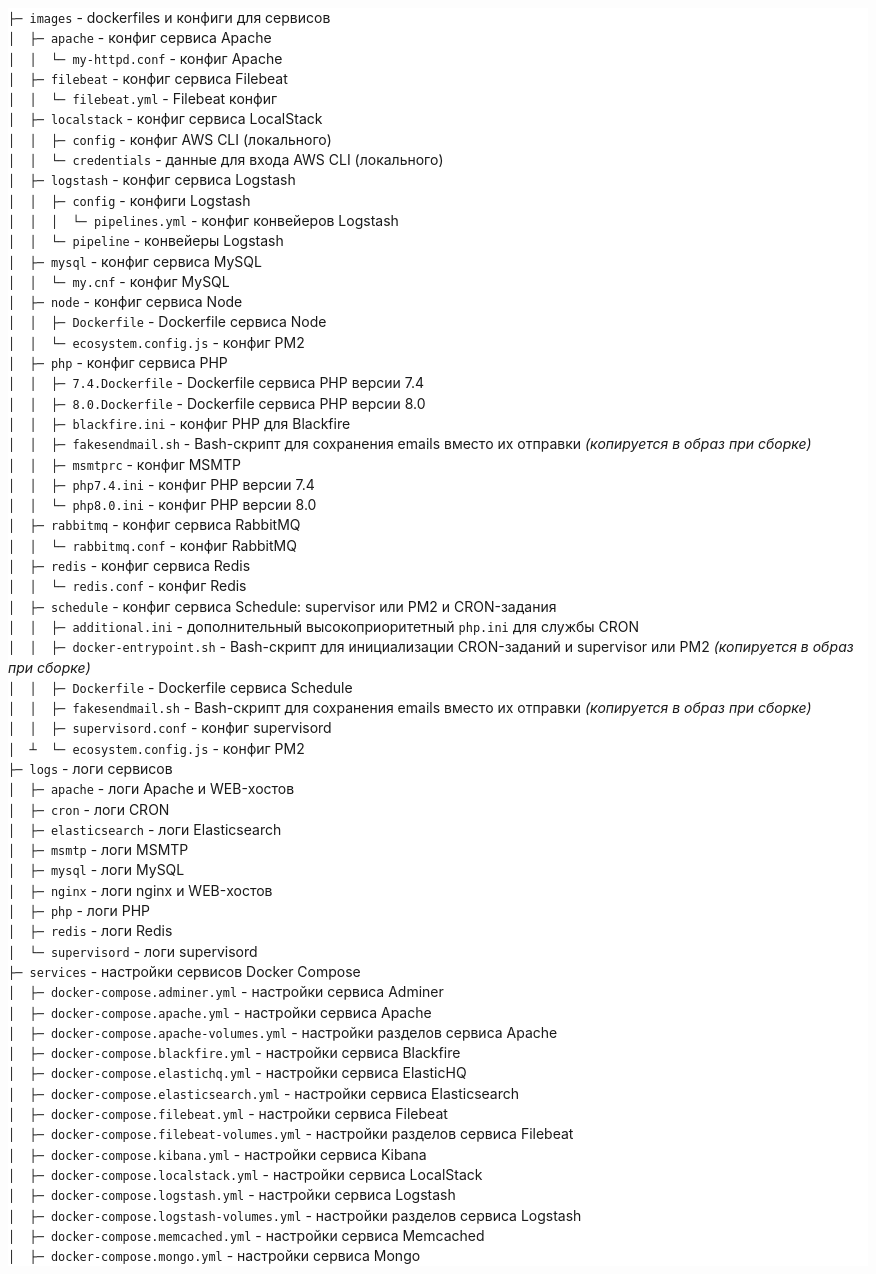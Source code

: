 `├─ images` - dockerfiles и конфиги для сервисов  
`│  ├─ apache` - конфиг сервиса Apache  
`│  │  └─ my-httpd.conf` - конфиг Apache  
`│  ├─ filebeat` - конфиг сервиса Filebeat  
`│  │  └─ filebeat.yml` - Filebeat конфиг  
`│  ├─ localstack` - конфиг сервиса LocalStack  
`│  │  ├─ config` - конфиг AWS CLI (локального)  
`│  │  └─ credentials` - данные для входа AWS CLI (локального)  
`│  ├─ logstash` - конфиг сервиса Logstash  
`│  │  ├─ config` - конфиги Logstash  
`│  │  │  └─ pipelines.yml` - конфиг конвейеров Logstash  
`│  │  └─ pipeline` - конвейеры Logstash  
`│  ├─ mysql` - конфиг сервиса MySQL  
`│  │  └─ my.cnf` - конфиг MySQL  
`│  ├─ node` - конфиг сервиса Node  
`│  │  ├─ Dockerfile` - Dockerfile сервиса Node  
`│  │  └─ ecosystem.config.js` - конфиг PM2  
`│  ├─ php` - конфиг сервиса PHP  
`│  │  ├─ 7.4.Dockerfile` - Dockerfile сервиса PHP версии 7.4  
`│  │  ├─ 8.0.Dockerfile` - Dockerfile сервиса PHP версии 8.0  
`│  │  ├─ blackfire.ini` - конфиг PHP для Blackfire  
`│  │  ├─ fakesendmail.sh` - Bash-скрипт для сохранения emails вместо их отправки _(копируется в образ при сборке)_  
`│  │  ├─ msmtprc` - конфиг MSMTP  
`│  │  ├─ php7.4.ini` - конфиг PHP версии 7.4  
`│  │  └─ php8.0.ini` - конфиг PHP версии 8.0  
`│  ├─ rabbitmq` - конфиг сервиса RabbitMQ  
`│  │  └─ rabbitmq.conf` - конфиг RabbitMQ  
`│  ├─ redis` - конфиг сервиса Redis  
`│  │  └─ redis.conf` - конфиг Redis  
`│  ├─ schedule` - конфиг сервиса Schedule: supervisor или PM2 и CRON-задания  
`│  │  ├─ additional.ini` - дополнительный высокоприоритетный `php.ini` для службы CRON  
`│  │  ├─ docker-entrypoint.sh` - Bash-скрипт для инициализации CRON-заданий и supervisor или PM2 _(копируется в образ при сборке)_  
`│  │  ├─ Dockerfile` - Dockerfile сервиса Schedule  
`│  │  ├─ fakesendmail.sh` - Bash-скрипт для сохранения emails вместо их отправки _(копируется в образ при сборке)_  
`│  │  ├─ supervisord.conf` - конфиг supervisord  
`│  ┴  └─ ecosystem.config.js` - конфиг PM2  
`├─ logs` - логи сервисов  
`│  ├─ apache` - логи Apache и WEB-хостов  
`│  ├─ cron` - логи CRON  
`│  ├─ elasticsearch` - логи Elasticsearch  
`│  ├─ msmtp` - логи MSMTP  
`│  ├─ mysql` - логи MySQL  
`│  ├─ nginx` - логи nginx и WEB-хостов  
`│  ├─ php` - логи PHP  
`│  ├─ redis` - логи Redis  
`│  └─ supervisord` - логи supervisord  
`├─ services` - настройки сервисов Docker Compose  
`│  ├─ docker-compose.adminer.yml` - настройки сервиса Adminer  
`│  ├─ docker-compose.apache.yml` - настройки сервиса Apache  
`│  ├─ docker-compose.apache-volumes.yml` - настройки разделов сервиса Apache  
`│  ├─ docker-compose.blackfire.yml` - настройки сервиса Blackfire  
`│  ├─ docker-compose.elastichq.yml` - настройки сервиса ElasticHQ  
`│  ├─ docker-compose.elasticsearch.yml` - настройки сервиса Elasticsearch  
`│  ├─ docker-compose.filebeat.yml` - настройки сервиса Filebeat  
`│  ├─ docker-compose.filebeat-volumes.yml` - настройки разделов сервиса Filebeat  
`│  ├─ docker-compose.kibana.yml` - настройки сервиса Kibana  
`│  ├─ docker-compose.localstack.yml` - настройки сервиса LocalStack  
`│  ├─ docker-compose.logstash.yml` - настройки сервиса Logstash  
`│  ├─ docker-compose.logstash-volumes.yml` - настройки разделов сервиса Logstash  
`│  ├─ docker-compose.memcached.yml` - настройки сервиса Memcached  
`│  ├─ docker-compose.mongo.yml` - настройки сервиса Mongo  
